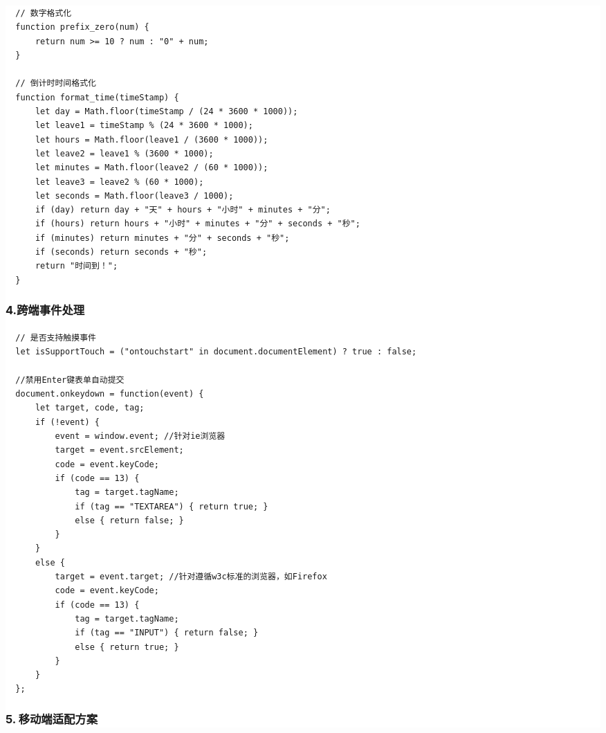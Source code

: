       
      // 数字格式化
      function prefix_zero(num) {
          return num >= 10 ? num : "0" + num;
      }

      // 倒计时时间格式化
      function format_time(timeStamp) {
          let day = Math.floor(timeStamp / (24 * 3600 * 1000));
          let leave1 = timeStamp % (24 * 3600 * 1000);
          let hours = Math.floor(leave1 / (3600 * 1000));
          let leave2 = leave1 % (3600 * 1000);
          let minutes = Math.floor(leave2 / (60 * 1000));
          let leave3 = leave2 % (60 * 1000);
          let seconds = Math.floor(leave3 / 1000);
          if (day) return day + "天" + hours + "小时" + minutes + "分";
          if (hours) return hours + "小时" + minutes + "分" + seconds + "秒";
          if (minutes) return minutes + "分" + seconds + "秒";
          if (seconds) return seconds + "秒";
          return "时间到！";
      }

### 4.跨端事件处理

      // 是否支持触摸事件
      let isSupportTouch = ("ontouchstart" in document.documentElement) ? true : false;

      //禁用Enter键表单自动提交
      document.onkeydown = function(event) {
          let target, code, tag;
          if (!event) {
              event = window.event; //针对ie浏览器
              target = event.srcElement;
              code = event.keyCode;
              if (code == 13) {
                  tag = target.tagName;
                  if (tag == "TEXTAREA") { return true; }
                  else { return false; }
              }
          }
          else {
              target = event.target; //针对遵循w3c标准的浏览器，如Firefox
              code = event.keyCode;
              if (code == 13) {
                  tag = target.tagName;
                  if (tag == "INPUT") { return false; }
                  else { return true; }
              }
          }
      };

### 5. 移动端适配方案
